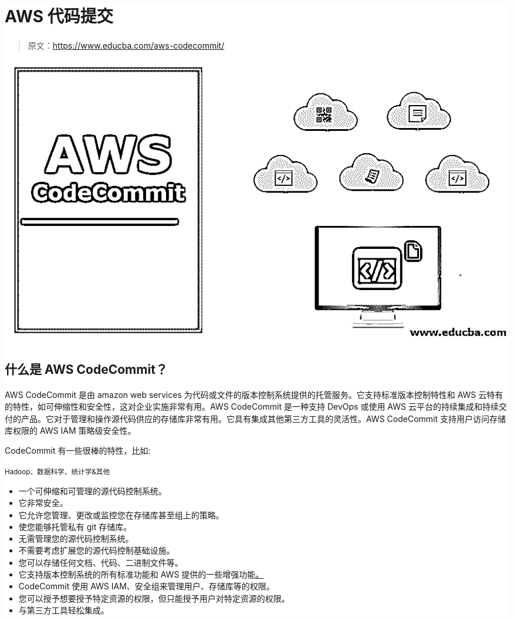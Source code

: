 # AWS 代码提交

> 原文：<https://www.educba.com/aws-codecommit/>

![AWS CodeCommit](img/72d9c2cd5482145105fa7b33bd9c4f9e.png)



## 什么是 AWS CodeCommit？

AWS CodeCommit 是由 amazon web services 为代码或文件的版本控制系统提供的托管服务。它支持标准版本控制特性和 AWS 云特有的特性，如可伸缩性和安全性，这对企业实施非常有用。AWS CodeCommit 是一种支持 DevOps 或使用 AWS 云平台的持续集成和持续交付的产品。它对于管理和操作源代码供应的存储库非常有用。它具有集成其他第三方工具的灵活性。AWS CodeCommit 支持用户访问存储库权限的 AWS IAM 策略级安全性。

CodeCommit 有一些很棒的特性，比如:

<small>Hadoop、数据科学、统计学&其他</small>

*   一个可伸缩和可管理的源代码控制系统。
*   它非常安全。
*   它允许您管理、更改或监控您在存储库甚至组上的策略。
*   使您能够托管私有 git 存储库。
*   无需管理您的源代码控制系统。
*   不需要考虑扩展您的源代码控制基础设施。
*   您可以存储任何文档、代码、二进制文件等。
*   它支持版本控制系统的所有标准功能和 AWS 提供的一些增强功能[。](https://www.educba.com/what-is-aws/)
*   CodeCommit 使用 AWS IAM、安全组来管理用户、存储库等的权限。
*   您可以授予想要授予特定资源的权限，但只能授予用户对特定资源的权限。
*   与第三方工具轻松集成。

